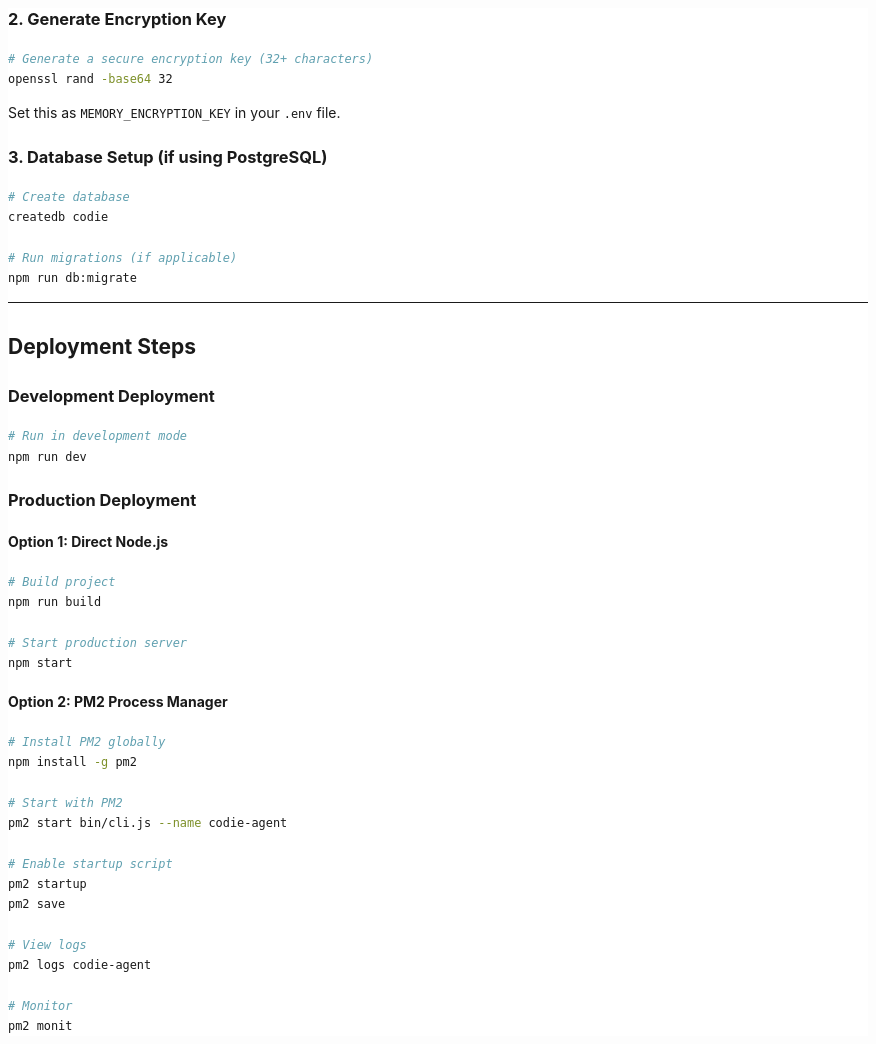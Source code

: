 ### 2. Generate Encryption Key

```bash
# Generate a secure encryption key (32+ characters)
openssl rand -base64 32
```

Set this as `MEMORY_ENCRYPTION_KEY` in your `.env` file.

### 3. Database Setup (if using PostgreSQL)

```bash
# Create database
createdb codie

# Run migrations (if applicable)
npm run db:migrate
```

---

## Deployment Steps

### Development Deployment

```bash
# Run in development mode
npm run dev
```

### Production Deployment

#### Option 1: Direct Node.js

```bash
# Build project
npm run build

# Start production server
npm start
```

#### Option 2: PM2 Process Manager

```bash
# Install PM2 globally
npm install -g pm2

# Start with PM2
pm2 start bin/cli.js --name codie-agent

# Enable startup script
pm2 startup
pm2 save

# View logs
pm2 logs codie-agent

# Monitor
pm2 monit
```
